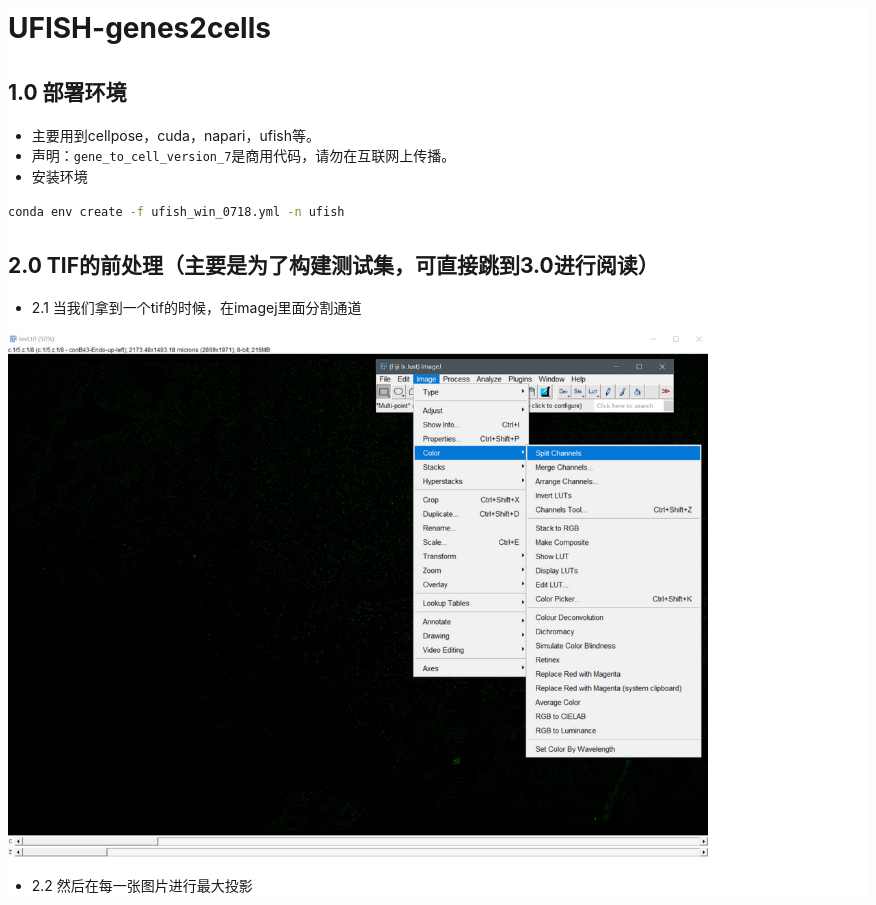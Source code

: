 # UFISH-genes2cells

## 1.0 部署环境    
- 主要用到cellpose，cuda，napari，ufish等。     
- 声明：`gene_to_cell_version_7`是商用代码，请勿在互联网上传播。    
- 安装环境    
```bash
conda env create -f ufish_win_0718.yml -n ufish
```

## 2.0 TIF的前处理（主要是为了构建测试集，可直接跳到3.0进行阅读）    
- 2.1 当我们拿到一个tif的时候，在imagej里面分割通道     
<img src="https://github.com/y741269430/UFISH-genes2cells/blob/main/Imgs/a01.jpg" width="700" />
 
- 2.2 然后在每一张图片进行最大投影    